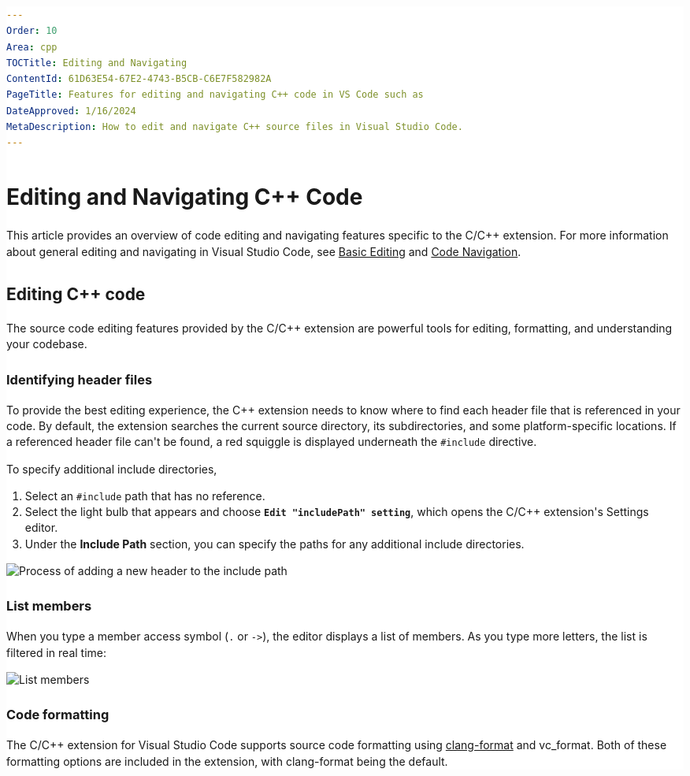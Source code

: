 ```yaml
---
Order: 10
Area: cpp
TOCTitle: Editing and Navigating
ContentId: 61D63E54-67E2-4743-B5CB-C6E7F582982A
PageTitle: Features for editing and navigating C++ code in VS Code such as
DateApproved: 1/16/2024
MetaDescription: How to edit and navigate C++ source files in Visual Studio Code.
---
```

# Editing and Navigating C++ Code

This article provides an overview of code editing and navigating features specific to the C/C++ extension. For more information about general editing and navigating in Visual Studio Code, see [Basic Editing](/docs/editor/editing/codebasics.md) and [Code Navigation](/docs/editor/editing/editingevolved.md).

## Editing C++ code

The source code editing features provided by the C/C++ extension are powerful tools for editing, formatting, and understanding your codebase.

### Identifying header files

To provide the best editing experience, the C++ extension needs to know where to find each header file that is referenced in your code. By default, the extension searches the current source directory, its subdirectories, and some platform-specific locations. If a referenced header file can't be found, a red squiggle is displayed underneath the `#include` directive.

To specify additional include directories,

1. Select an `#include` path that has no reference.
2. Select the light bulb that appears and choose **`Edit "includePath" setting`**, which opens the C/C++ extension's Settings editor.
3. Under the **Include Path** section, you can specify the paths for any additional include directories.

![Process of adding a new header to the include path](images/intellisense/AddingIncludePathToConfig.gif)

### List members

When you type a member access symbol (`.` or `->`), the editor displays a list of members. As you type more letters, the list is filtered in real time:

![List members](images/cpp/list-members-cpp.png)

### Code formatting

The C/C++ extension for Visual Studio Code supports source code formatting using [clang-format](https://clang.llvm.org/docs/ClangFormat.html) and vc_format. Both of these formatting options are included in the extension, with clang-format being the default.
